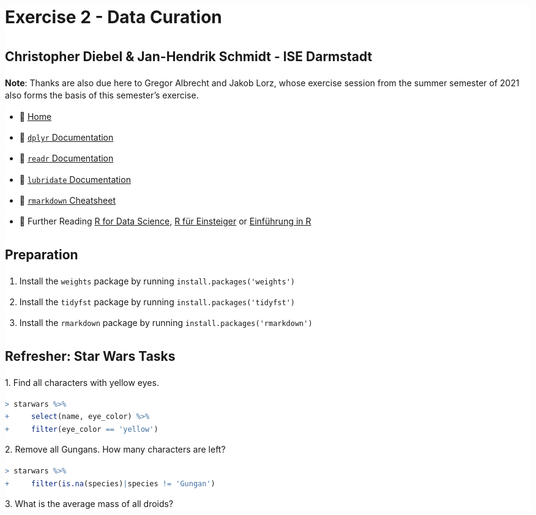 Exercise 2 - Data Curation
================

## Christopher Diebel & Jan-Hendrik Schmidt - ISE Darmstadt

**Note**: Thanks are also due here to Gregor Albrecht and Jakob Lorz,
whose exercise session from the summer semester of 2021 also forms the
basis of this semester’s exercise.

-   :house_with_garden: [Home](./README.md)

-   :open_book: [`dplyr`
    Documentation](https://dplyr.tidyverse.org/reference/index.html)

-   :open_book: [`readr`
    Documentation](https://readr.tidyverse.org/reference/index.html)

-   :open_book: [`lubridate`
    Documentation](https://lubridate.tidyverse.org/reference/index.html)

-   :open_book: [`rmarkdown` Cheatsheet](./rmarkdown-cheatsheet-2.0.pdf)

-   :open_book: Further Reading [R for Data
    Science](https://r4ds.had.co.nz/), [R für
    Einsteiger](http://aproxy.ulb.tu-darmstadt.de:2058/book/index.cfm?bok_id=1993358)
    or [Einführung in
    R](https://methodenlehre.github.io/einfuehrung-in-R/index.html)

## Preparation

1.  Install the `weights` package by running
    `install.packages('weights')`

2.  Install the `tidyfst` package by running
    `install.packages('tidyfst')`

3.  Install the `rmarkdown` package by running
    `install.packages('rmarkdown')`

## Refresher: Star Wars Tasks

1\. Find all characters with yellow eyes.

``` r
> starwars %>%
+     select(name, eye_color) %>%
+     filter(eye_color == 'yellow')
```

2\. Remove all Gungans. How many characters are left?

``` r
> starwars %>%
+     filter(is.na(species)|species != 'Gungan')
```

3\. What is the average mass of all droids?
